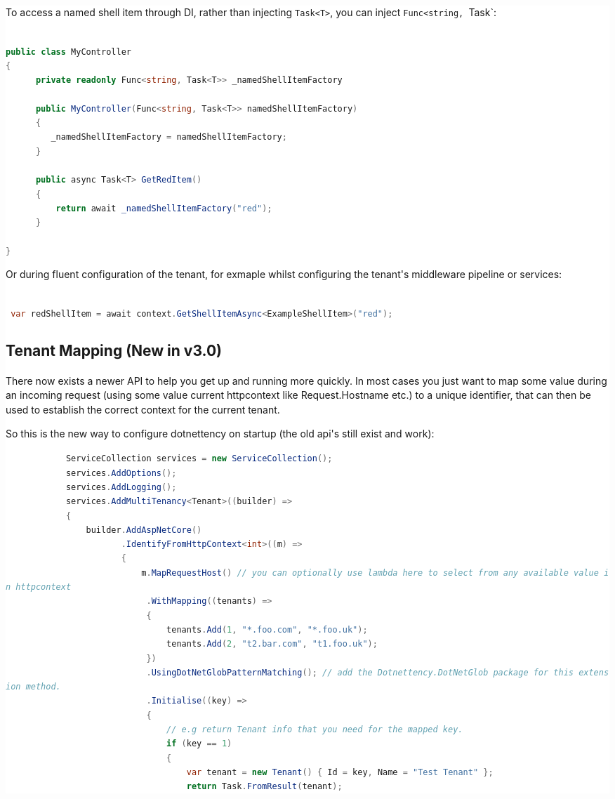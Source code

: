 To access a named shell item through DI, rather than injecting `Task<T>`, you can inject `Func<string, `Task<T>`:


```csharp

public class MyController
{
      private readonly Func<string, Task<T>> _namedShellItemFactory
     
	  public MyController(Func<string, Task<T>> namedShellItemFactory)
	  {
	     _namedShellItemFactory = namedShellItemFactory;
	  }

	  public async Task<T> GetRedItem()
	  {
	      return await _namedShellItemFactory("red");
	  }

}

```      

Or during fluent configuration of the tenant, for exmaple whilst configuring the tenant's middleware pipeline or services:

```csharp 

 var redShellItem = await context.GetShellItemAsync<ExampleShellItem>("red");

```

## Tenant Mapping (New in v3.0)

There now exists a newer API to help you get up and running more quickly.
In most cases you just want to map some value during an incoming request (using some value current httpcontext like Request.Hostname etc.) to a unique
identifier, that can then be used to establish the correct context for the current tenant.

So this is the new way to configure dotnettency on startup (the old api's still exist and work):

```csharp
            ServiceCollection services = new ServiceCollection();
            services.AddOptions();
            services.AddLogging();
            services.AddMultiTenancy<Tenant>((builder) =>
            {
                builder.AddAspNetCore()                      
                       .IdentifyFromHttpContext<int>((m) =>
                       {
                           m.MapRequestHost() // you can optionally use lambda here to select from any available value in httpcontext
                            .WithMapping((tenants) =>
                            {
                                tenants.Add(1, "*.foo.com", "*.foo.uk");
                                tenants.Add(2, "t2.bar.com", "t1.foo.uk");
                            })
                            .UsingDotNetGlobPatternMatching(); // add the Dotnettency.DotNetGlob package for this extension method.
                            .Initialise((key) =>
                            {
                                // e.g return Tenant info that you need for the mapped key.
                                if (key == 1)
                                {
                                    var tenant = new Tenant() { Id = key, Name = "Test Tenant" };
                                    return Task.FromResult(tenant);
```